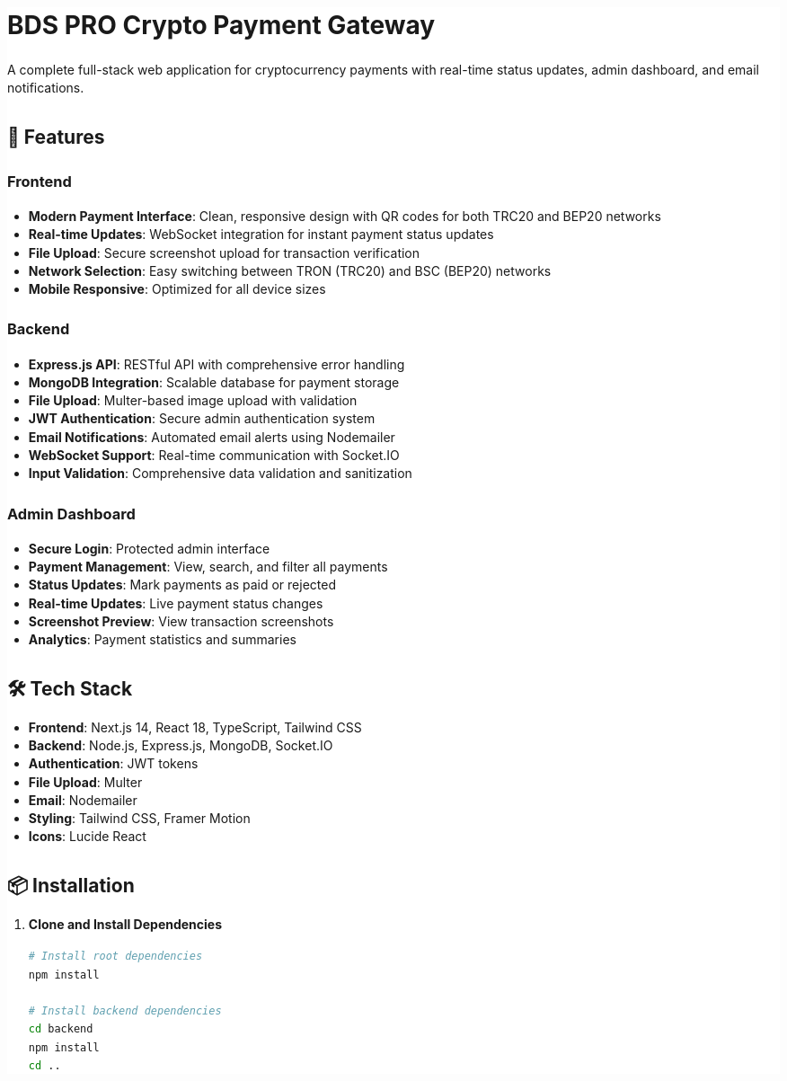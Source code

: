 # BDS PRO Crypto Payment Gateway

A complete full-stack web application for cryptocurrency payments with real-time status updates, admin dashboard, and email notifications.

## 🚀 Features

### Frontend
- **Modern Payment Interface**: Clean, responsive design with QR codes for both TRC20 and BEP20 networks
- **Real-time Updates**: WebSocket integration for instant payment status updates
- **File Upload**: Secure screenshot upload for transaction verification
- **Network Selection**: Easy switching between TRON (TRC20) and BSC (BEP20) networks
- **Mobile Responsive**: Optimized for all device sizes

### Backend
- **Express.js API**: RESTful API with comprehensive error handling
- **MongoDB Integration**: Scalable database for payment storage
- **File Upload**: Multer-based image upload with validation
- **JWT Authentication**: Secure admin authentication system
- **Email Notifications**: Automated email alerts using Nodemailer
- **WebSocket Support**: Real-time communication with Socket.IO
- **Input Validation**: Comprehensive data validation and sanitization

### Admin Dashboard
- **Secure Login**: Protected admin interface
- **Payment Management**: View, search, and filter all payments
- **Status Updates**: Mark payments as paid or rejected
- **Real-time Updates**: Live payment status changes
- **Screenshot Preview**: View transaction screenshots
- **Analytics**: Payment statistics and summaries

## 🛠️ Tech Stack

- **Frontend**: Next.js 14, React 18, TypeScript, Tailwind CSS
- **Backend**: Node.js, Express.js, MongoDB, Socket.IO
- **Authentication**: JWT tokens
- **File Upload**: Multer
- **Email**: Nodemailer
- **Styling**: Tailwind CSS, Framer Motion
- **Icons**: Lucide React

## 📦 Installation

1. **Clone and Install Dependencies**
   ```bash
   # Install root dependencies
   npm install
   
   # Install backend dependencies
   cd backend
   npm install
   cd ..
   ```
